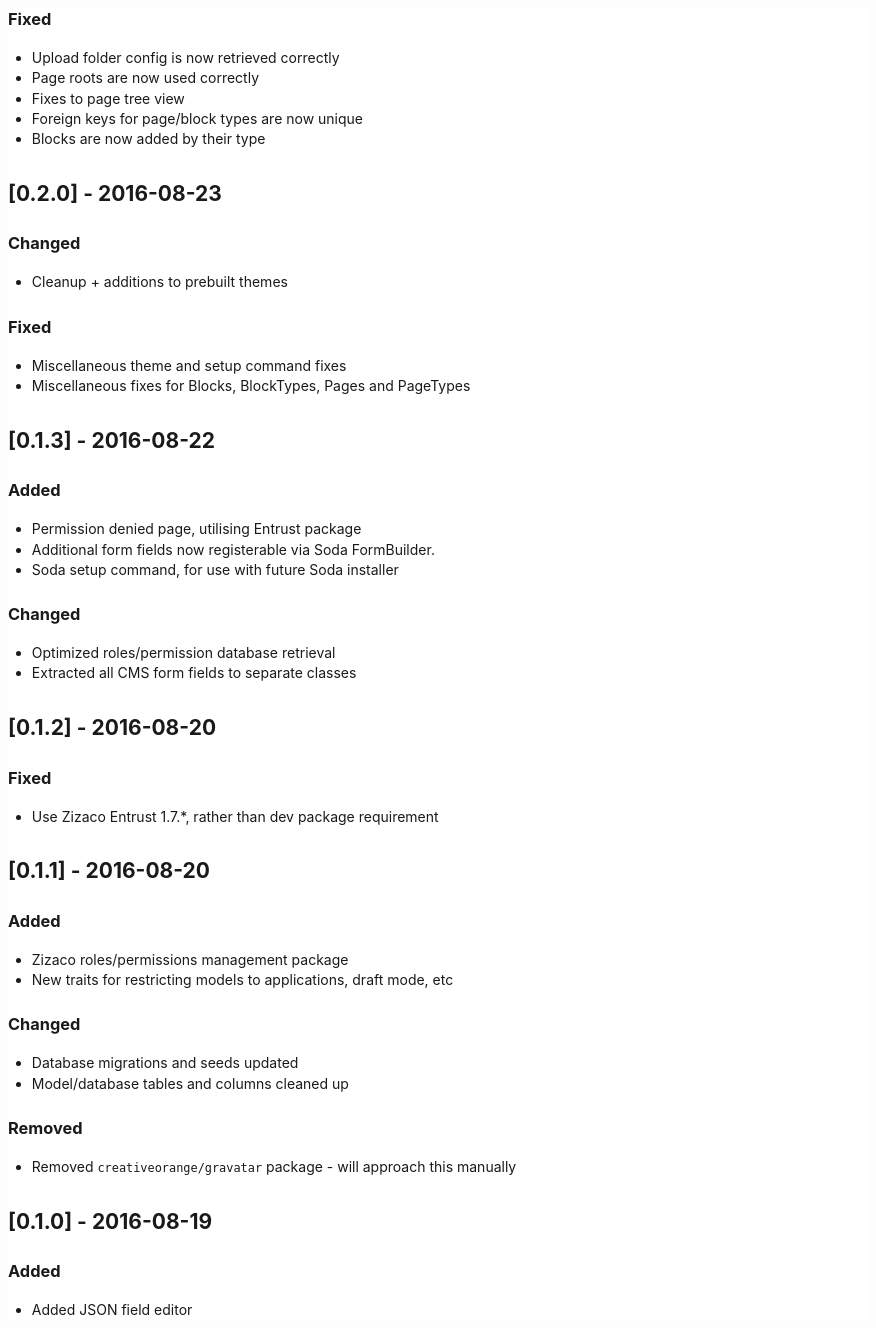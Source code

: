 ### Fixed
- Upload folder config is now retrieved correctly
- Page roots are now used correctly
- Fixes to page tree view
- Foreign keys for page/block types are now unique
- Blocks are now added by their type

## [0.2.0] - 2016-08-23
### Changed
- Cleanup + additions to prebuilt themes

### Fixed
- Miscellaneous theme and setup command fixes
- Miscellaneous fixes for Blocks, BlockTypes, Pages and PageTypes

## [0.1.3] - 2016-08-22
### Added
- Permission denied page, utilising Entrust package
- Additional form fields now registerable via Soda FormBuilder.
- Soda setup command, for use with future Soda installer

### Changed
- Optimized roles/permission database retrieval
- Extracted all CMS form fields to separate classes

## [0.1.2] - 2016-08-20
### Fixed
- Use Zizaco Entrust 1.7.*, rather than dev package requirement

## [0.1.1] - 2016-08-20
### Added
- Zizaco roles/permissions management package
- New traits for restricting models to applications, draft mode, etc

### Changed
- Database migrations and seeds updated
- Model/database tables and columns cleaned up

### Removed
- Removed `creativeorange/gravatar` package - will approach this manually

## [0.1.0] - 2016-08-19
### Added
- Added JSON field editor
